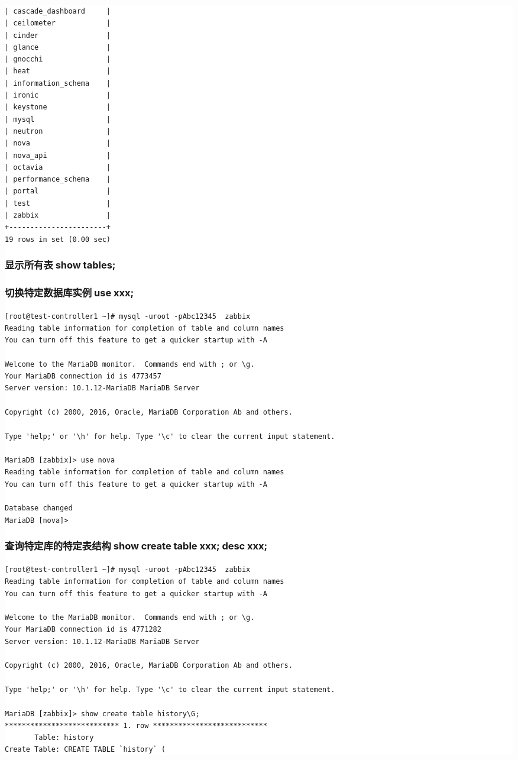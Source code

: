 ```
| cascade_dashboard     |
| ceilometer            |
| cinder                |
| glance                |
| gnocchi               |
| heat                  |
| information_schema    |
| ironic                |
| keystone              |
| mysql                 |
| neutron               |
| nova                  |
| nova_api              |
| octavia               |
| performance_schema    |
| portal                |
| test                  |
| zabbix                |
+-----------------------+
19 rows in set (0.00 sec)
```
### 显示所有表 show tables;
### 切换特定数据库实例 use xxx;
```
[root@test-controller1 ~]# mysql -uroot -pAbc12345  zabbix
Reading table information for completion of table and column names
You can turn off this feature to get a quicker startup with -A

Welcome to the MariaDB monitor.  Commands end with ; or \g.
Your MariaDB connection id is 4773457
Server version: 10.1.12-MariaDB MariaDB Server

Copyright (c) 2000, 2016, Oracle, MariaDB Corporation Ab and others.

Type 'help;' or '\h' for help. Type '\c' to clear the current input statement.

MariaDB [zabbix]> use nova
Reading table information for completion of table and column names
You can turn off this feature to get a quicker startup with -A

Database changed
MariaDB [nova]>
```
### 查询特定库的特定表结构 show create table xxx; desc xxx;
```
[root@test-controller1 ~]# mysql -uroot -pAbc12345  zabbix
Reading table information for completion of table and column names
You can turn off this feature to get a quicker startup with -A

Welcome to the MariaDB monitor.  Commands end with ; or \g.
Your MariaDB connection id is 4771282
Server version: 10.1.12-MariaDB MariaDB Server

Copyright (c) 2000, 2016, Oracle, MariaDB Corporation Ab and others.

Type 'help;' or '\h' for help. Type '\c' to clear the current input statement.

MariaDB [zabbix]> show create table history\G;
*************************** 1. row ***************************
       Table: history
Create Table: CREATE TABLE `history` (
```